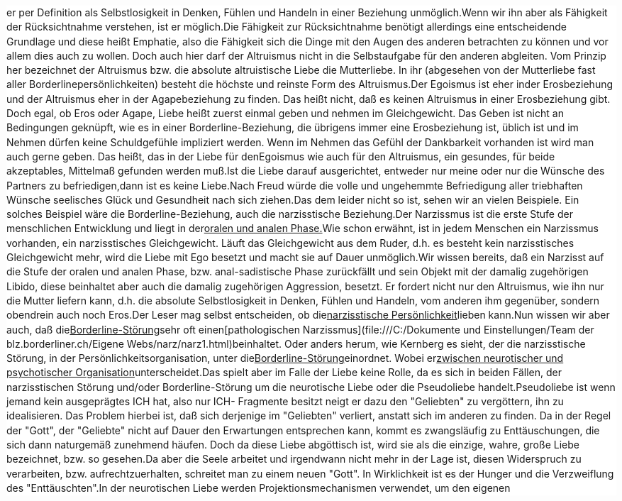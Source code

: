er per Definition als Selbstlosigkeit in Denken, Fühlen und Handeln in einer
Beziehung unmöglich.Wenn
wir ihn aber als Fähigkeit der Rücksichtnahme verstehen, ist er möglich.Die
Fähigkeit zur Rücksichtnahme benötigt allerdings eine entscheidende Grundlage
und diese heißt Emphatie, also die Fähigkeit sich die Dinge mit den Augen des
anderen betrachten zu können und vor allem dies auch zu wollen. Doch auch hier
darf der Altruismus nicht in die Selbstaufgabe für den anderen abgleiten. Vom
Prinzip her bezeichnet der Altruismus bzw. die absolute altruistische Liebe die
Mutterliebe. In ihr (abgesehen von der Mutterliebe fast aller Borderlinepersönlichkeiten)
besteht die höchste und reinste Form des Altruismus.Der
Egoismus ist eher inder
Erosbeziehung und der Altruismus eher in der Agapebeziehung zu finden. Das heißt
nicht, daß es keinen Altruismus in einer Erosbeziehung gibt. Doch egal, ob Eros
oder Agape, Liebe heißt zuerst einmal geben und nehmen im Gleichgewicht. Das
Geben ist nicht an Bedingungen geknüpft, wie es in einer Borderline-Beziehung,
die übrigens immer eine Erosbeziehung ist, üblich ist und im Nehmen dürfen
keine Schuldgefühle impliziert werden. Wenn im Nehmen das Gefühl der
Dankbarkeit vorhanden ist wird man auch gerne geben. Das heißt, das in der
Liebe für denEgoismus wie auch für
den Altruismus, ein gesundes, für beide akzeptables, Mittelmaß gefunden werden
muß.Ist
die Liebe darauf ausgerichtet, entweder nur meine oder nur die Wünsche des
Partners zu befriedigen,dann ist es keine Liebe.Nach
Freud würde die volle und ungehemmte Befriedigung aller triebhaften Wünsche
seelisches Glück und Gesundheit nach sich ziehen.Das
dem leider nicht so ist, sehen wir an vielen Beispiele. Ein solches Beispiel wäre
die Borderline-Beziehung, auch die narzisstische Beziehung.Der
Narzissmus ist die erste Stufe der menschlichen Entwicklung und liegt in der[oralen und analen Phase.](https://blz.borderliner.ch/bord/bord1/bord1.html)Wie
schon erwähnt, ist in jedem Menschen ein Narzissmus vorhanden, ein narzisstisches
Gleichgewicht. Läuft das Gleichgewicht aus dem Ruder, d.h. es besteht kein
narzisstisches Gleichgewicht mehr, wird die Liebe mit Ego besetzt und macht sie
auf Dauer unmöglich.Wir
wissen bereits, daß ein Narzisst auf die Stufe der oralen und analen Phase,
bzw. anal-sadistische Phase zurückfällt und sein Objekt mit der damalig zugehörigen
Libido, diese beinhaltet aber auch die damalig zugehörigen Aggression, besetzt.
Er fordert nicht nur den Altruismus, wie ihn nur die Mutter liefern kann, d.h.
die absolute Selbstlosigkeit in Denken, Fühlen und Handeln, vom anderen ihm
gegenüber, sondern obendrein auch noch Eros.Der
Leser mag selbst entscheiden, ob die[narzisstische Persönlichkeit](https://blz.borderliner.ch/narz/narz1.html)lieben kann.Nun
wissen wir aber auch, daß die[Borderline-Störung](https://blz.borderliner.ch/bord/bord1/bord1.html)sehr oft einen[pathologischen
Narzissmus](file:///C:/Dokumente und Einstellungen/Team der blz.borderliner.ch/Eigene Webs/narz/narz1.html)beinhaltet. Oder anders herum, wie Kernberg es
sieht, der die narzisstische Störung, in der Persönlichkeitsorganisation,
unter die[Borderline-Störung](https://blz.borderliner.ch/bord/bord1/bord1.html)einordnet. Wobei er[zwischen neurotischer und
psychotischer Organisation](https://blz.borderliner.ch/narz/narzissmus/narz_1.htm)unterscheidet.Das
spielt aber im Falle der Liebe keine Rolle, da es sich in beiden Fällen, der
narzisstischen Störung und/oder Borderline-Störung um die neurotische Liebe
oder die Pseudoliebe handelt.Pseudoliebe
ist wenn jemand kein ausgeprägtes ICH hat, also nur ICH- Fragmente besitzt
neigt er dazu den "Geliebten" zu vergöttern, ihn zu idealisieren. Das
Problem hierbei ist, daß sich derjenige im "Geliebten" verliert, anstatt
sich im anderen zu finden. Da in der Regel der "Gott", der "Geliebte"
nicht auf Dauer den Erwartungen entsprechen kann, kommt es zwangsläufig zu Enttäuschungen,
die sich dann naturgemäß zunehmend häufen. Doch da diese Liebe abgöttisch
ist, wird sie als die einzige, wahre, große Liebe bezeichnet, bzw. so gesehen.Da
aber die Seele arbeitet und irgendwann nicht mehr in der Lage ist, diesen
Widerspruch zu verarbeiten, bzw. aufrechtzuerhalten, schreitet man zu einem
neuen "Gott". In Wirklichkeit ist es der Hunger und die Verzweiflung des
"Enttäuschten".In
der neurotischen Liebe werden Projektionsmechanismen verwendet, um den eigenen